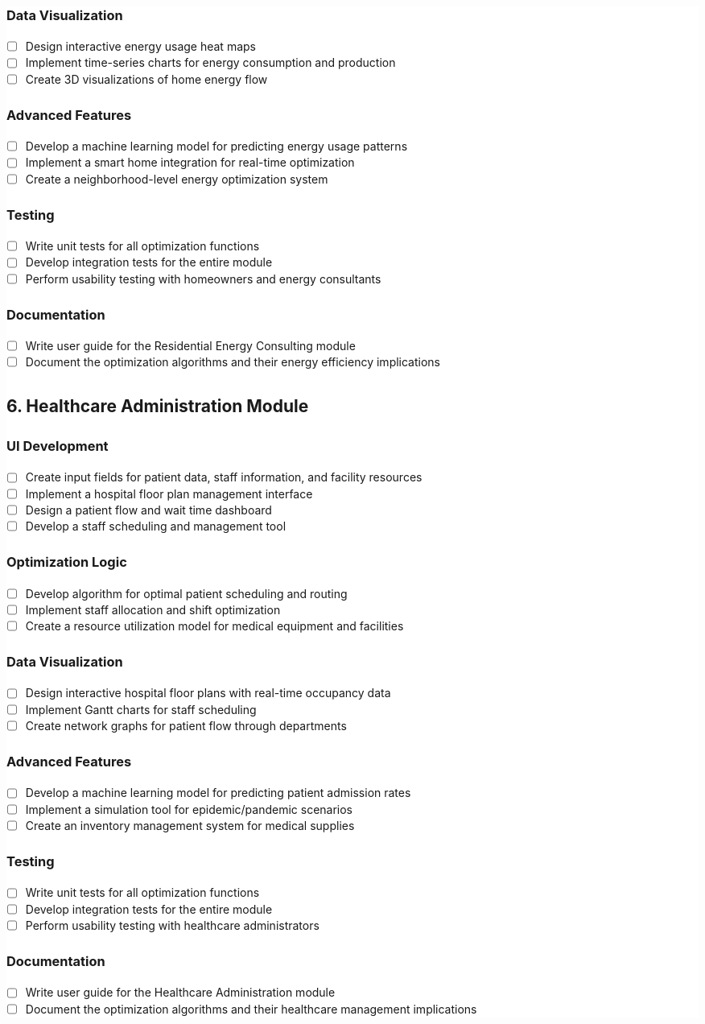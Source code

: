 ### Data Visualization
- [ ] Design interactive energy usage heat maps
- [ ] Implement time-series charts for energy consumption and production
- [ ] Create 3D visualizations of home energy flow

### Advanced Features
- [ ] Develop a machine learning model for predicting energy usage patterns
- [ ] Implement a smart home integration for real-time optimization
- [ ] Create a neighborhood-level energy optimization system

### Testing
- [ ] Write unit tests for all optimization functions
- [ ] Develop integration tests for the entire module
- [ ] Perform usability testing with homeowners and energy consultants

### Documentation
- [ ] Write user guide for the Residential Energy Consulting module
- [ ] Document the optimization algorithms and their energy efficiency implications

## 6. Healthcare Administration Module
### UI Development
- [ ] Create input fields for patient data, staff information, and facility resources
- [ ] Implement a hospital floor plan management interface
- [ ] Design a patient flow and wait time dashboard
- [ ] Develop a staff scheduling and management tool

### Optimization Logic
- [ ] Develop algorithm for optimal patient scheduling and routing
- [ ] Implement staff allocation and shift optimization
- [ ] Create a resource utilization model for medical equipment and facilities

### Data Visualization
- [ ] Design interactive hospital floor plans with real-time occupancy data
- [ ] Implement Gantt charts for staff scheduling
- [ ] Create network graphs for patient flow through departments

### Advanced Features
- [ ] Develop a machine learning model for predicting patient admission rates
- [ ] Implement a simulation tool for epidemic/pandemic scenarios
- [ ] Create an inventory management system for medical supplies

### Testing
- [ ] Write unit tests for all optimization functions
- [ ] Develop integration tests for the entire module
- [ ] Perform usability testing with healthcare administrators

### Documentation
- [ ] Write user guide for the Healthcare Administration module
- [ ] Document the optimization algorithms and their healthcare management implications
